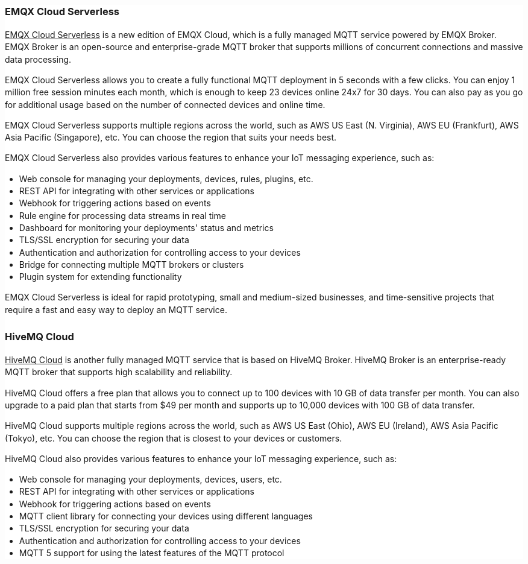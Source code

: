 ### EMQX Cloud Serverless

<a href="https://www.emqx.com/en/cloud/serverless-mqtt" target="_blank">EMQX Cloud Serverless</a>
is a new edition of EMQX Cloud, which is a fully managed MQTT service powered by EMQX Broker. EMQX Broker is an open-source and enterprise-grade MQTT broker that supports millions of concurrent connections and massive data processing.

EMQX Cloud Serverless allows you to create a fully functional MQTT deployment in 5 seconds with a few clicks. You can enjoy 1 million free session minutes each month, which is enough to keep 23 devices online 24x7 for 30 days. You can also pay as you go for additional usage based on the number of connected devices and online time.

EMQX Cloud Serverless supports multiple regions across the world, such as AWS US East (N. Virginia), AWS EU (Frankfurt), AWS Asia Pacific (Singapore), etc. You can choose the region that suits your needs best.

EMQX Cloud Serverless also provides various features to enhance your IoT messaging experience, such as:

- Web console for managing your deployments, devices, rules, plugins, etc.
- REST API for integrating with other services or applications
- Webhook for triggering actions based on events
- Rule engine for processing data streams in real time
- Dashboard for monitoring your deployments' status and metrics
- TLS/SSL encryption for securing your data
- Authentication and authorization for controlling access to your devices
- Bridge for connecting multiple MQTT brokers or clusters
- Plugin system for extending functionality

EMQX Cloud Serverless is ideal for rapid prototyping, small and medium-sized businesses, and time-sensitive projects that require a fast and easy way to deploy an MQTT service.

### HiveMQ Cloud

<a href="https://www.hivemq.com/cloud/" target="_blank">HiveMQ Cloud</a>
is another fully managed MQTT service that is based on HiveMQ Broker. HiveMQ Broker is an enterprise-ready MQTT broker that supports high scalability and reliability.

HiveMQ Cloud offers a free plan that allows you to connect up to 100 devices with 10 GB of data transfer per month. You can also upgrade to a paid plan that starts from $49 per month and supports up to 10,000 devices with 100 GB of data transfer.

HiveMQ Cloud supports multiple regions across the world, such as AWS US East (Ohio), AWS EU (Ireland), AWS Asia Pacific (Tokyo), etc. You can choose the region that is closest to your devices or customers.

HiveMQ Cloud also provides various features to enhance your IoT messaging experience, such as:

- Web console for managing your deployments, devices, users, etc.
- REST API for integrating with other services or applications
- Webhook for triggering actions based on events
- MQTT client library for connecting your devices using different languages
- TLS/SSL encryption for securing your data
- Authentication and authorization for controlling access to your devices
- MQTT 5 support for using the latest features of the MQTT protocol

